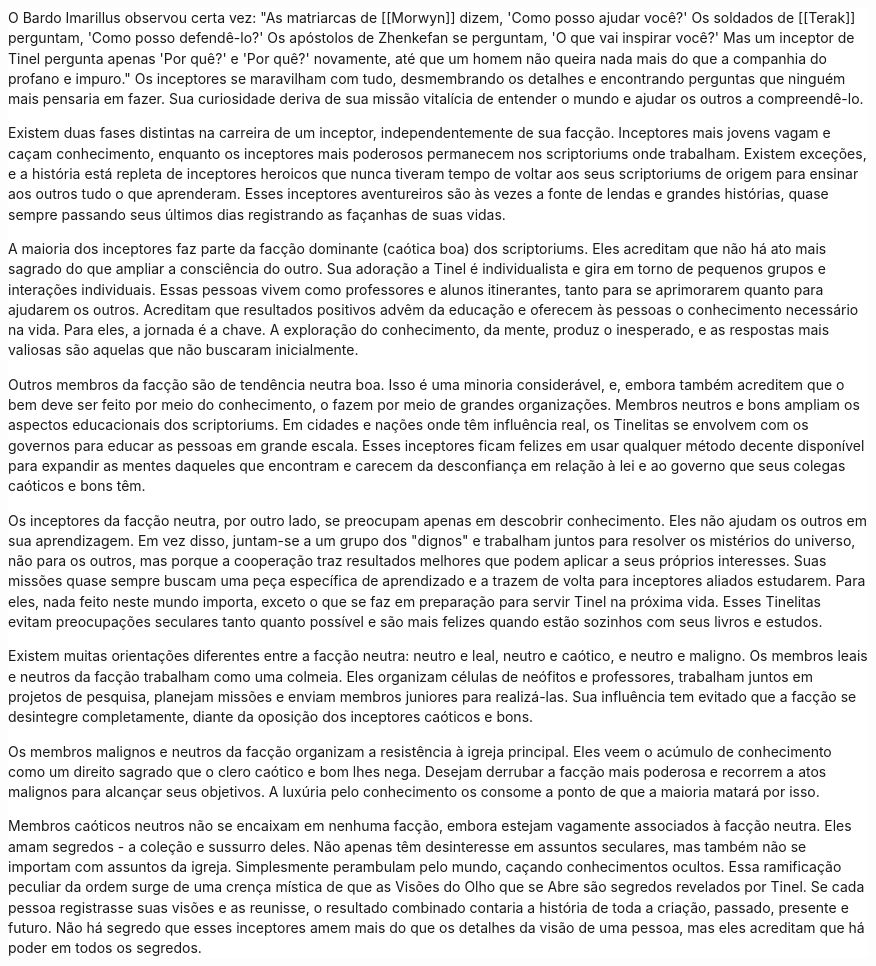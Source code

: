 O Bardo Imarillus observou certa vez: "As matriarcas de [[Morwyn]] dizem, 'Como posso ajudar você?' Os soldados de [[Terak]] perguntam, 'Como posso defendê-lo?' Os apóstolos de Zhenkefan se perguntam, 'O que vai inspirar você?' Mas um inceptor de Tinel pergunta apenas 'Por quê?' e 'Por quê?' novamente, até que um homem não queira nada mais do que a companhia do profano e impuro." Os inceptores se maravilham com tudo, desmembrando os detalhes e encontrando perguntas que ninguém mais pensaria em fazer. Sua curiosidade deriva de sua missão vitalícia de entender o mundo e ajudar os outros a compreendê-lo.

Existem duas fases distintas na carreira de um inceptor, independentemente de sua facção. Inceptores mais jovens vagam e caçam conhecimento, enquanto os inceptores mais poderosos permanecem nos scriptoriums onde trabalham. Existem exceções, e a história está repleta de inceptores heroicos que nunca tiveram tempo de voltar aos seus scriptoriums de origem para ensinar aos outros tudo o que aprenderam. Esses inceptores aventureiros são às vezes a fonte de lendas e grandes histórias, quase sempre passando seus últimos dias registrando as façanhas de suas vidas.

A maioria dos inceptores faz parte da facção dominante (caótica boa) dos scriptoriums. Eles acreditam que não há ato mais sagrado do que ampliar a consciência do outro. Sua adoração a Tinel é individualista e gira em torno de pequenos grupos e interações individuais. Essas pessoas vivem como professores e alunos itinerantes, tanto para se aprimorarem quanto para ajudarem os outros. Acreditam que resultados positivos advêm da educação e oferecem às pessoas o conhecimento necessário na vida. Para eles, a jornada é a chave. A exploração do conhecimento, da mente, produz o inesperado, e as respostas mais valiosas são aquelas que não buscaram inicialmente.

Outros membros da facção são de tendência neutra boa. Isso é uma minoria considerável, e, embora também acreditem que o bem deve ser feito por meio do conhecimento, o fazem por meio de grandes organizações. Membros neutros e bons ampliam os aspectos educacionais dos scriptoriums. Em cidades e nações onde têm influência real, os Tinelitas se envolvem com os governos para educar as pessoas em grande escala. Esses inceptores ficam felizes em usar qualquer método decente disponível para expandir as mentes daqueles que encontram e carecem da desconfiança em relação à lei e ao governo que seus colegas caóticos e bons têm.

Os inceptores da facção neutra, por outro lado, se preocupam apenas em descobrir conhecimento. Eles não ajudam os outros em sua aprendizagem. Em vez disso, juntam-se a um grupo dos "dignos" e trabalham juntos para resolver os mistérios do universo, não para os outros, mas porque a cooperação traz resultados melhores que podem aplicar a seus próprios interesses. Suas missões quase sempre buscam uma peça específica de aprendizado e a trazem de volta para inceptores aliados estudarem. Para eles, nada feito neste mundo importa, exceto o que se faz em preparação para servir Tinel na próxima vida. Esses Tinelitas evitam preocupações seculares tanto quanto possível e são mais felizes quando estão sozinhos com seus livros e estudos.

Existem muitas orientações diferentes entre a facção neutra: neutro e leal, neutro e caótico, e neutro e maligno. Os membros leais e neutros da facção trabalham como uma colmeia. Eles organizam células de neófitos e professores, trabalham juntos em projetos de pesquisa, planejam missões e enviam membros juniores para realizá-las. Sua influência tem evitado que a facção se desintegre completamente, diante da oposição dos inceptores caóticos e bons.

Os membros malignos e neutros da facção organizam a resistência à igreja principal. Eles veem o acúmulo de conhecimento como um direito sagrado que o clero caótico e bom lhes nega. Desejam derrubar a facção mais poderosa e recorrem a atos malignos para alcançar seus objetivos. A luxúria pelo conhecimento os consome a ponto de que a maioria matará por isso.

Membros caóticos neutros não se encaixam em nenhuma facção, embora estejam vagamente associados à facção neutra. Eles amam segredos - a coleção e sussurro deles. Não apenas têm desinteresse em assuntos seculares, mas também não se importam com assuntos da igreja. Simplesmente perambulam pelo mundo, caçando conhecimentos ocultos. Essa ramificação peculiar da ordem surge de uma crença mística de que as Visões do Olho que se Abre são segredos revelados por Tinel. Se cada pessoa registrasse suas visões e as reunisse, o resultado combinado contaria a história de toda a criação, passado, presente e futuro. Não há segredo que esses inceptores amem mais do que os detalhes da visão de uma pessoa, mas eles acreditam que há poder em todos os segredos.
